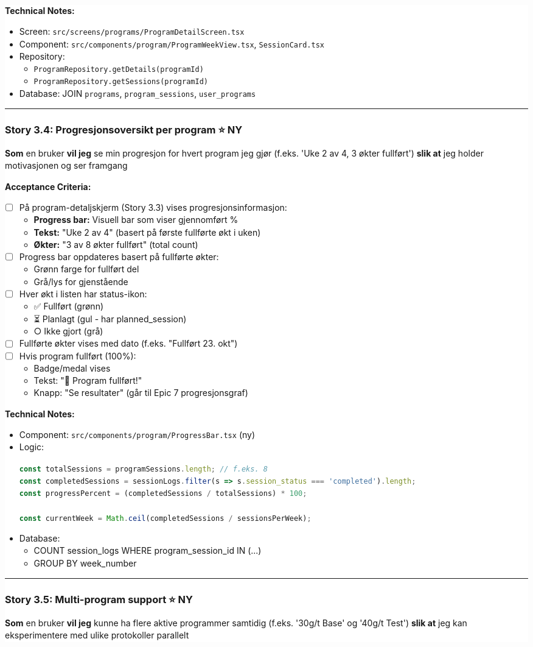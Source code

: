 
**Technical Notes:**
- Screen: `src/screens/programs/ProgramDetailScreen.tsx`
- Component: `src/components/program/ProgramWeekView.tsx`, `SessionCard.tsx`
- Repository:
  - `ProgramRepository.getDetails(programId)`
  - `ProgramRepository.getSessions(programId)`
- Database: JOIN `programs`, `program_sessions`, `user_programs`

---

### **Story 3.4: Progresjonsoversikt per program** ⭐ NY

**Som** en bruker
**vil jeg** se min progresjon for hvert program jeg gjør (f.eks. 'Uke 2 av 4, 3 økter fullført')
**slik at** jeg holder motivasjonen og ser framgang

**Acceptance Criteria:**
- [ ] På program-detaljskjerm (Story 3.3) vises progresjonsinformasjon:
  - **Progress bar:** Visuell bar som viser gjennomført %
  - **Tekst:** "Uke 2 av 4" (basert på første fullførte økt i uken)
  - **Økter:** "3 av 8 økter fullført" (total count)
- [ ] Progress bar oppdateres basert på fullførte økter:
  - Grønn farge for fullført del
  - Grå/lys for gjenstående
- [ ] Hver økt i listen har status-ikon:
  - ✅ Fullført (grønn)
  - ⏳ Planlagt (gul - har planned_session)
  - ○ Ikke gjort (grå)
- [ ] Fullførte økter vises med dato (f.eks. "Fullført 23. okt")
- [ ] Hvis program fullført (100%):
  - Badge/medal vises
  - Tekst: "🎉 Program fullført!"
  - Knapp: "Se resultater" (går til Epic 7 progresjonsgraf)

**Technical Notes:**
- Component: `src/components/program/ProgressBar.tsx` (ny)
- Logic:
  ```typescript
  const totalSessions = programSessions.length; // f.eks. 8
  const completedSessions = sessionLogs.filter(s => s.session_status === 'completed').length;
  const progressPercent = (completedSessions / totalSessions) * 100;

  const currentWeek = Math.ceil(completedSessions / sessionsPerWeek);
  ```
- Database:
  - COUNT session_logs WHERE program_session_id IN (...)
  - GROUP BY week_number

---

### **Story 3.5: Multi-program support** ⭐ NY

**Som** en bruker
**vil jeg** kunne ha flere aktive programmer samtidig (f.eks. '30g/t Base' og '40g/t Test')
**slik at** jeg kan eksperimentere med ulike protokoller parallelt
